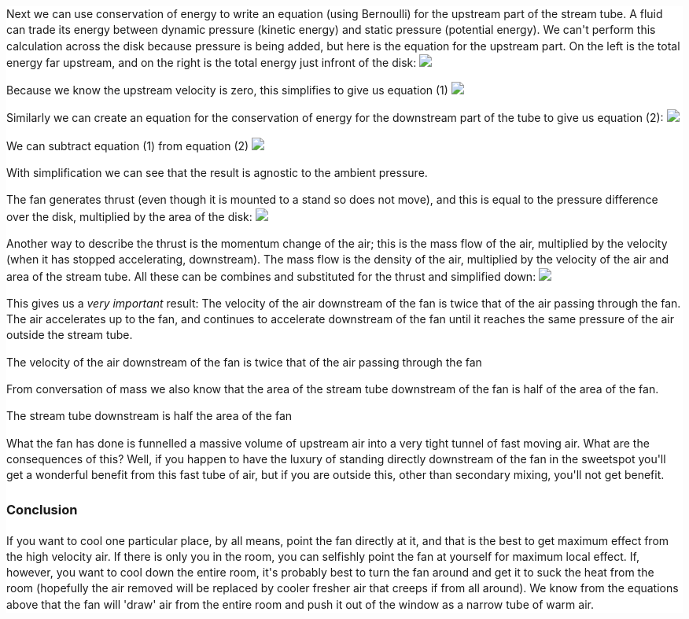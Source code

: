 Next we can use conservation of energy to write an equation (using Bernoulli) for the upstream part of the stream tube. A fluid can trade its energy between dynamic pressure (kinetic energy) and static pressure (potential energy). We can't perform this calculation across the disk because pressure is being added, but here is the equation for the upstream part. On the left is the total energy far upstream, and on the right is the total energy just infront of the disk:
![](http://datagenetics.com/blog/july32015/eq1.png)


Because we know the upstream velocity is zero, this simplifies to give us equation (1)
![](http://datagenetics.com/blog/july32015/eq2.png)


Similarly we can create an equation for the conservation of energy for the downstream part of the tube to give us equation (2):
![](http://datagenetics.com/blog/july32015/eq3.png)


We can subtract equation (1) from equation (2)
![](http://datagenetics.com/blog/july32015/eq4.png)


With simplification we can see that the result is agnostic to the ambient pressure.

The fan generates thrust (even though it is mounted to a stand so does not move), and this is equal to the pressure difference over the disk, multiplied by the area of the disk:
![](http://datagenetics.com/blog/july32015/eq5.png)


Another way to describe the thrust is the momentum change of the air; this is the mass flow of the air, multiplied by the velocity (when it has stopped accelerating, downstream). The mass flow is the density of the air, multiplied by the velocity of the air and area of the stream tube. All these can be combines and substituted for the thrust and simplified down:
![](http://datagenetics.com/blog/july32015/eq6.png)


This gives us a *very important* result: The velocity of the air downstream of the fan is twice that of the air passing through the fan. The air accelerates up to the fan, and continues to accelerate downstream of the fan until it reaches the same pressure of the air outside the stream tube. 

The velocity of the air downstream of the fan is twice that of the air passing through the fan

From conversation of mass we also know that the area of the stream tube downstream of the fan is half of the area of the fan.

The stream tube downstream is half the area of the fan

What the fan has done is funnelled a massive volume of upstream air into a very tight tunnel of fast moving air. What are the consequences of this? Well, if you happen to have the luxury of standing directly downstream of the fan in the sweetspot you'll get a wonderful benefit from this fast tube of air, but if you are outside this, other than secondary mixing, you'll not get benefit.

### Conclusion

If you want to cool one particular place, by all means, point the fan directly at it, and that is the best to get maximum effect from the high velocity air. If there is only you in the room, you can selfishly point the fan at yourself for maximum local effect. If, however, you want to cool down the entire room, it's probably best to turn the fan around and get it to suck the heat from the room (hopefully the air removed will be replaced by cooler fresher air that creeps if from all around). We know from the equations above that the fan will 'draw' air from the entire room and push it out of the window as a narrow tube of warm air.
